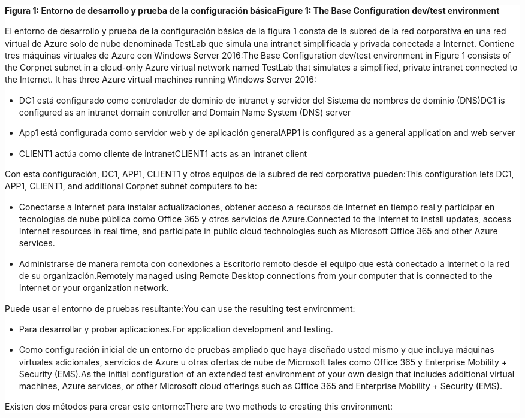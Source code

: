 <span data-ttu-id="1b9e8-107">**Figura 1: Entorno de desarrollo y prueba de la configuración básica**</span><span class="sxs-lookup"><span data-stu-id="1b9e8-107">**Figure 1: The Base Configuration dev/test environment**</span></span>

<span data-ttu-id="1b9e8-p101">El entorno de desarrollo y prueba de la configuración básica de la figura 1 consta de la subred de la red corporativa en una red virtual de Azure solo de nube denominada TestLab que simula una intranet simplificada y privada conectada a Internet. Contiene tres máquinas virtuales de Azure con Windows Server 2016:</span><span class="sxs-lookup"><span data-stu-id="1b9e8-p101">The Base Configuration dev/test environment in Figure 1 consists of the Corpnet subnet in a cloud-only Azure virtual network named TestLab that simulates a simplified, private intranet connected to the Internet. It has three Azure virtual machines running Windows Server 2016:</span></span>
  
- <span data-ttu-id="1b9e8-110">DC1 está configurado como controlador de dominio de intranet y servidor del Sistema de nombres de dominio (DNS)</span><span class="sxs-lookup"><span data-stu-id="1b9e8-110">DC1 is configured as an intranet domain controller and Domain Name System (DNS) server</span></span>
    
- <span data-ttu-id="1b9e8-111">App1 está configurada como servidor web y de aplicación general</span><span class="sxs-lookup"><span data-stu-id="1b9e8-111">APP1 is configured as a general application and web server</span></span>
    
- <span data-ttu-id="1b9e8-112">CLIENT1 actúa como cliente de intranet</span><span class="sxs-lookup"><span data-stu-id="1b9e8-112">CLIENT1 acts as an intranet client</span></span>
    
<span data-ttu-id="1b9e8-113">Con esta configuración, DC1, APP1, CLIENT1 y otros equipos de la subred de red corporativa pueden:</span><span class="sxs-lookup"><span data-stu-id="1b9e8-113">This configuration lets DC1, APP1, CLIENT1, and additional Corpnet subnet computers to be:</span></span> 
  
- <span data-ttu-id="1b9e8-114">Conectarse a Internet para instalar actualizaciones, obtener acceso a recursos de Internet en tiempo real y participar en tecnologías de nube pública como Office 365 y otros servicios de Azure.</span><span class="sxs-lookup"><span data-stu-id="1b9e8-114">Connected to the Internet to install updates, access Internet resources in real time, and participate in public cloud technologies such as Microsoft Office 365 and other Azure services.</span></span>
    
- <span data-ttu-id="1b9e8-115">Administrarse de manera remota con conexiones a Escritorio remoto desde el equipo que está conectado a Internet o la red de su organización.</span><span class="sxs-lookup"><span data-stu-id="1b9e8-115">Remotely managed using Remote Desktop connections from your computer that is connected to the Internet or your organization network.</span></span>
    
<span data-ttu-id="1b9e8-116">Puede usar el entorno de pruebas resultante:</span><span class="sxs-lookup"><span data-stu-id="1b9e8-116">You can use the resulting test environment:</span></span>
  
- <span data-ttu-id="1b9e8-117">Para desarrollar y probar aplicaciones.</span><span class="sxs-lookup"><span data-stu-id="1b9e8-117">For application development and testing.</span></span>
    
- <span data-ttu-id="1b9e8-118">Como configuración inicial de un entorno de pruebas ampliado que haya diseñado usted mismo y que incluya máquinas virtuales adicionales, servicios de Azure u otras ofertas de nube de Microsoft tales como Office 365 y Enterprise Mobility + Security (EMS).</span><span class="sxs-lookup"><span data-stu-id="1b9e8-118">As the initial configuration of an extended test environment of your own design that includes additional virtual machines, Azure services, or other Microsoft cloud offerings such as Office 365 and Enterprise Mobility + Security (EMS).</span></span>
    
<span data-ttu-id="1b9e8-119">Existen dos métodos para crear este entorno:</span><span class="sxs-lookup"><span data-stu-id="1b9e8-119">There are two methods to creating this environment:</span></span>
